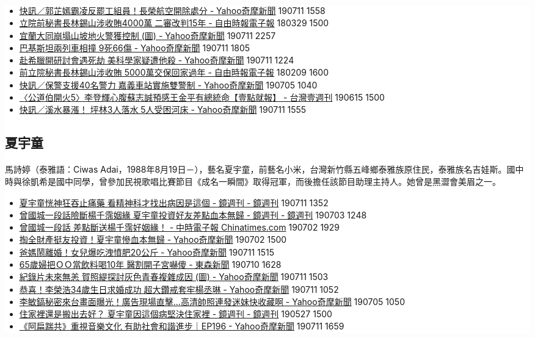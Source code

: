- [快訊／郭芷嫣霸凌反罷工組員！長榮航空開除處分 - Yahoo奇摩新聞](https://tw.news.yahoo.com/%E5%BF%AB%E8%A8%8A-%E9%83%AD%E8%8A%B7%E5%AB%A3%E9%9C%B8%E5%87%8C%E5%8F%8D%E7%BD%B7%E5%B7%A5%E7%B5%84%E5%93%A1-%E9%95%B7%E6%A6%AE%E8%88%AA%E7%A9%BA%E9%96%8B%E9%99%A4%E8%99%95%E5%88%86-054357700.html "快訊／郭芷嫣霸凌反罷工組員！長榮航空開除處分 - Yahoo奇摩新聞") 190711 1558
- [立院前秘書長林錫山涉收賄4000萬 二審改判15年 - 自由時報電子報](https://m.ltn.com.tw/news/society/breakingnews/2380085 "立院前秘書長林錫山涉收賄4000萬 二審改判15年 - 自由時報電子報") 180329 1500
- [宜蘭大同崩塌山坡地火警獲控制 (圖) - Yahoo奇摩新聞](https://tw.news.yahoo.com/%E5%AE%9C%E8%98%AD%E5%A4%A7%E5%90%8C%E5%B4%A9%E5%A1%8C%E5%B1%B1%E5%9D%A1%E5%9C%B0%E7%81%AB%E8%AD%A6%E7%8D%B2%E6%8E%A7%E5%88%B6-%E5%9C%96-145707066.html "宜蘭大同崩塌山坡地火警獲控制 (圖) - Yahoo奇摩新聞") 190711 2257
- [巴基斯坦兩列車相撞 9死66傷 - Yahoo奇摩新聞](https://tw.news.yahoo.com/%E5%B7%B4%E5%9F%BA%E6%96%AF%E5%9D%A6%E5%85%A9%E5%88%97%E8%BB%8A%E7%9B%B8%E6%92%9E-9%E6%AD%BB66%E5%82%B7-100502761.html "巴基斯坦兩列車相撞 9死66傷 - Yahoo奇摩新聞") 190711 1805
- [赴希臘開研討會遇死劫 美科學家疑遭他殺 - Yahoo奇摩新聞](https://tw.news.yahoo.com/%E8%B5%B4%E5%B8%8C%E8%87%98%E9%96%8B%E7%A0%94%E8%A8%8E%E6%9C%83%E9%81%87%E6%AD%BB%E5%8A%AB-%E7%BE%8E%E7%A7%91%E5%AD%B8%E5%AE%B6%E7%96%91%E9%81%AD%E4%BB%96%E6%AE%BA-042415938.html "赴希臘開研討會遇死劫 美科學家疑遭他殺 - Yahoo奇摩新聞") 190711 1224
- [前立院秘書長林錫山涉收賄 5000萬交保回家過年 - 自由時報電子報](https://m.ltn.com.tw/news/society/breakingnews/2338388 "前立院秘書長林錫山涉收賄 5000萬交保回家過年 - 自由時報電子報") 180209 1600
- [快訊／保警支援40名警力 嘉義車站實施雙警制 - Yahoo奇摩新聞](https://tw.news.yahoo.com/%E5%BF%AB%E8%A8%8A-%E4%BF%9D%E8%AD%A6%E6%94%AF%E6%8F%B440%E5%90%8D%E8%AD%A6%E5%8A%9B-%E5%98%89%E7%BE%A9%E8%BB%8A%E7%AB%99%E5%AF%A6%E6%96%BD%E9%9B%99%E8%AD%A6%E5%88%B6-024019998.html "快訊／保警支援40名警力 嘉義車站實施雙警制 - Yahoo奇摩新聞") 190705 1040
- [〈公道伯開火5〉李登輝心腹蘇志誠預感王金平有總統命【壹點就報】 - 台灣壹週刊](https://www.nextmag.com.tw/realtimenews/news/471920 "〈公道伯開火5〉李登輝心腹蘇志誠預感王金平有總統命【壹點就報】 - 台灣壹週刊") 190615 1500
- [快訊／溪水暴漲！ 坪林3人落水 5人受困河床 - Yahoo奇摩新聞](https://tw.news.yahoo.com/%E5%BF%AB%E8%A8%8A-%E6%BA%AA%E6%B0%B4%E6%9A%B4%E6%BC%B2-%E5%9D%AA%E6%9E%973%E4%BA%BA%E8%90%BD%E6%B0%B4-5%E4%BA%BA%E5%8F%97%E5%9B%B0%E6%B2%B3%E5%BA%8A-075507014.html "快訊／溪水暴漲！ 坪林3人落水 5人受困河床 - Yahoo奇摩新聞") 190711 1555

## 夏宇童

馬詩婷（泰雅語：Ciwas Adai，1988年8月19日－），藝名夏宇童，前藝名小米，台灣新竹縣五峰鄉泰雅族原住民，泰雅族名吉娃斯。國中時與徐凱希是國中同學，曾參加民視歌唱比賽節目《成名一瞬間》取得冠軍，而後擔任該節目助理主持人。她曾是黑澀會美眉之一。
- [夏宇童恍神狂吞止痛藥 看精神科才找出病因是這個 - 鏡週刊 - 鏡週刊](https://www.mirrormedia.mg/story/20190711ent012 "夏宇童恍神狂吞止痛藥 看精神科才找出病因是這個 - 鏡週刊 - 鏡週刊") 190711 1352
- [曾國城一段話險斷楊千霈姻緣 夏宇童投資好友差點血本無歸 - 鏡週刊 - 鏡週刊](https://www.mirrormedia.mg/story/20190703ent006 "曾國城一段話險斷楊千霈姻緣 夏宇童投資好友差點血本無歸 - 鏡週刊 - 鏡週刊") 190703 1248
- [曾國城一段話 差點斷送楊千霈好姻緣！ - 中時電子報 Chinatimes.com](https://www.chinatimes.com/realtimenews/20190702004063-260404 "曾國城一段話 差點斷送楊千霈好姻緣！ - 中時電子報 Chinatimes.com") 190702 1929
- [掏全財產挺友投資！夏宇童慘血本無歸 - Yahoo奇摩新聞](https://tw.news.yahoo.com/%E6%8E%8F%E5%85%A8%E8%B2%A1%E7%94%A2%E6%8C%BA%E5%8F%8B%E6%8A%95%E8%B3%87-%E5%A4%8F%E5%AE%87%E7%AB%A5%E6%85%98%E8%A1%80%E6%9C%AC%E7%84%A1%E6%AD%B8-051503914.html "掏全財產挺友投資！夏宇童慘血本無歸 - Yahoo奇摩新聞") 190702 1500
- [爸媽鬧離婚！女兒爆吃洩憤肥20公斤 - Yahoo奇摩新聞](https://tw.news.yahoo.com/%E7%88%B8%E5%AA%BD%E9%AC%A7%E9%9B%A2%E5%A9%9A-%E5%A5%B3%E5%85%92%E7%88%86%E5%90%83%E6%B4%A9%E6%86%A4%E8%82%A520%E5%85%AC%E6%96%A4-070505731.html "爸媽鬧離婚！女兒爆吃洩憤肥20公斤 - Yahoo奇摩新聞") 190711 1515
- [65歲婦把ＯＯ當飲料喝10年 醫割開子宮嚇傻 - 東森新聞](https://news.ebc.net.tw/News/entertainment/169781 "65歲婦把ＯＯ當飲料喝10年 醫割開子宮嚇傻 - 東森新聞") 190710 1628
- [紀錄片未來無恙 賀照緹探討灰色青春複雜成因 (圖) - Yahoo奇摩新聞](https://tw.news.yahoo.com/%E7%B4%80%E9%8C%84%E7%89%87%E6%9C%AA%E4%BE%86%E7%84%A1%E6%81%99-%E8%B3%80%E7%85%A7%E7%B7%B9%E6%8E%A2%E8%A8%8E%E7%81%B0%E8%89%B2%E9%9D%92%E6%98%A5%E8%A4%87%E9%9B%9C%E6%88%90%E5%9B%A0-%E5%9C%96-070357766.html "紀錄片未來無恙 賀照緹探討灰色青春複雜成因 (圖) - Yahoo奇摩新聞") 190711 1503
- [恭喜！李榮浩34歲生日求婚成功 超大鑽戒套牢楊丞琳 - Yahoo奇摩新聞](https://tw.news.yahoo.com/%E6%81%AD%E5%96%9C%E6%9D%8E%E6%A6%AE%E6%B5%A934%E6%AD%B2%E7%94%9F%E6%97%A5%E6%B1%82%E5%A9%9A%E6%88%90%E5%8A%9F-%E5%A5%97%E7%89%A2%E6%A5%8A%E4%B8%9E%E7%90%B3-025234014.html "恭喜！李榮浩34歲生日求婚成功 超大鑽戒套牢楊丞琳 - Yahoo奇摩新聞") 190711 1052
- [李敏鎬秘密來台畫面曝光！廣告現場直擊...高清帥照連發迷妹快收藏啊 - Yahoo奇摩新聞](https://tw.news.yahoo.com/%E6%9D%8E%E6%95%8F%E9%8E%AC%E7%A7%98%E5%AF%86%E4%BE%86%E5%8F%B0%E7%95%AB%E9%9D%A2%E6%9B%9D%E5%85%89-%E5%BB%A3%E5%91%8A%E7%8F%BE%E5%A0%B4%E7%9B%B4%E6%93%8A-%E9%AB%98%E6%B8%85%E5%B8%A5%E7%85%A7%E9%80%A3%E7%99%BC%E8%BF%B7%E5%A6%B9%E5%BF%AB%E6%94%B6%E8%97%8F%E5%95%8A-025000892.html "李敏鎬秘密來台畫面曝光！廣告現場直擊...高清帥照連發迷妹快收藏啊 - Yahoo奇摩新聞") 190705 1050
- [住家裡還是搬出去好？ 夏宇童因這個病堅決住家裡 - 鏡週刊 - 鏡週刊](https://www.mirrormedia.mg/story/20190527ent021 "住家裡還是搬出去好？ 夏宇童因這個病堅決住家裡 - 鏡週刊 - 鏡週刊") 190527 1500
- [《阿扁踹共》重視音樂文化 有助社會和諧進步｜EP196 - Yahoo奇摩新聞](https://tw.news.yahoo.com/%E9%98%BF%E6%89%81%E8%B8%B9%E5%85%B1-%E9%87%8D%E8%A6%96%E9%9F%B3%E6%A8%82%E6%96%87%E5%8C%96-%E6%9C%89%E5%8A%A9%E7%A4%BE%E6%9C%83%E5%92%8C%E8%AB%A7%E9%80%B2%E6%AD%A5-ep196-085911933.html "《阿扁踹共》重視音樂文化 有助社會和諧進步｜EP196 - Yahoo奇摩新聞") 190711 1659